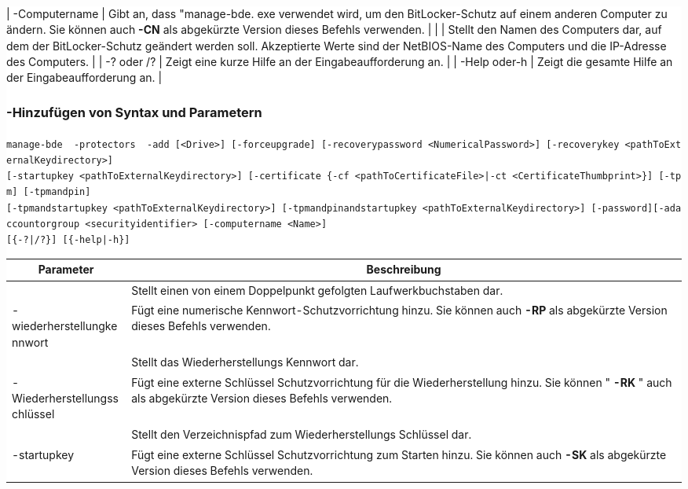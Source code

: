| -Computername |                                                                                                              Gibt an, dass "manage-bde. exe verwendet wird, um den BitLocker-Schutz auf einem anderen Computer zu ändern. Sie können auch **-CN** als abgekürzte Version dieses Befehls verwenden.                                                                                                              |
|    <Name>     |                                                                                                                 Stellt den Namen des Computers dar, auf dem der BitLocker-Schutz geändert werden soll. Akzeptierte Werte sind der NetBIOS-Name des Computers und die IP-Adresse des Computers.                                                                                                                  |
|   -? oder /?    |                                                                                                                                                                            Zeigt eine kurze Hilfe an der Eingabeaufforderung an.                                                                                                                                                                            |
|  -Help oder-h  |                                                                                                                                                                          Zeigt die gesamte Hilfe an der Eingabeaufforderung an.                                                                                                                                                                           |

### <a name="BKMK_addprotectors"></a>-Hinzufügen von Syntax und Parametern
```
manage-bde  -protectors  -add [<Drive>] [-forceupgrade] [-recoverypassword <NumericalPassword>] [-recoverykey <pathToExternalKeydirectory>]
[-startupkey <pathToExternalKeydirectory>] [-certificate {-cf <pathToCertificateFile>|-ct <CertificateThumbprint>}] [-tpm] [-tpmandpin] 
[-tpmandstartupkey <pathToExternalKeydirectory>] [-tpmandpinandstartupkey <pathToExternalKeydirectory>] [-password][-adaccountorgroup <securityidentifier> [-computername <Name>] 
[{-?|/?}] [{-help|-h}]
```

|          Parameter           |                                                                                                                                                                                   Beschreibung                                                                                                                                                                                   |
|------------------------------|---------------------------------------------------------------------------------------------------------------------------------------------------------------------------------------------------------------------------------------------------------------------------------------------------------------------------------------------------------------------------------|
|           <Drive>            |                                                                                                                                                                 Stellt einen von einem Doppelpunkt gefolgten Laufwerkbuchstaben dar.                                                                                                                                                                  |
|      -wiederherstellungkennwort       |                                                                                                                                    Fügt eine numerische Kennwort-Schutzvorrichtung hinzu. Sie können auch **-RP** als abgekürzte Version dieses Befehls verwenden.                                                                                                                                     |
|     <NumericalPassword>      |                                                                                                                                                                        Stellt das Wiederherstellungs Kennwort dar.                                                                                                                                                                        |
|         -Wiederherstellungsschlüssel         |                                                                                                                                Fügt eine externe Schlüssel Schutzvorrichtung für die Wiederherstellung hinzu. Sie können " **-RK** " auch als abgekürzte Version dieses Befehls verwenden.                                                                                                                                 |
| <pathToExternalKeydirectory> |                                                                                                                                                               Stellt den Verzeichnispfad zum Wiederherstellungs Schlüssel dar.                                                                                                                                                                |
|         -startupkey          |                                                                                                                                 Fügt eine externe Schlüssel Schutzvorrichtung zum Starten hinzu. Sie können auch **-SK** als abgekürzte Version dieses Befehls verwenden.                                                                                                                                 |